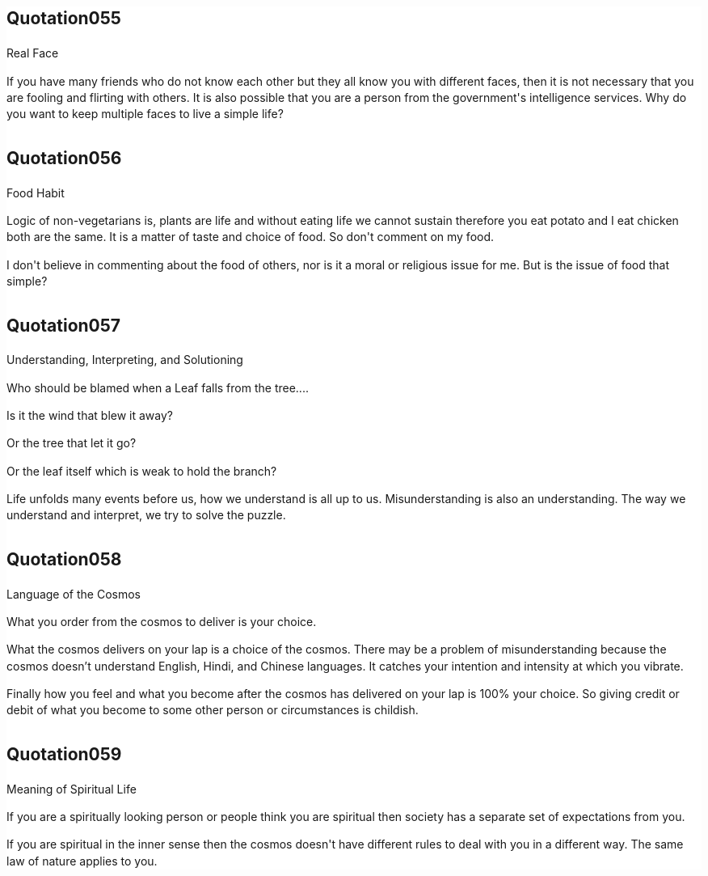 ## Quotation055        
Real Face     
     
If you have many friends who do not know each other but they all know you with different faces, then it is not necessary that you are fooling and flirting with others. It is also possible that you are a person from the government's intelligence services. Why do you want to keep multiple faces to live a simple life?     
     
     
     
## Quotation056       
Food Habit     

Logic of non-vegetarians is, plants are life and without eating life we cannot sustain therefore you eat potato and I eat chicken both are the same. It is a matter of taste and choice of food. So don't comment on my food.     
     
I don't believe in commenting about the food of others, nor is it a moral or religious issue for me. But is the issue of food that simple?     
     
## Quotation057     
Understanding, Interpreting, and Solutioning
     
Who should be blamed when a Leaf falls from the tree....     
     
Is it the wind that blew it away?     
     
Or the tree that let it go?     
     
Or the leaf itself which is weak to hold the branch?     
     
Life unfolds many events before us, how we understand is all up to us. Misunderstanding is also an understanding. The way we understand and interpret, we try to solve the puzzle.     
     
     
## Quotation058        
Language of the Cosmos     
     
What you order from the cosmos to deliver is your choice.     
     
What the cosmos delivers on your lap is a choice of the cosmos. There may be a problem of misunderstanding because the cosmos doesn’t understand English, Hindi, and Chinese languages. It catches your intention and intensity at which you vibrate.     
     
Finally how you feel and what you become after the cosmos has delivered on your lap is 100% your choice. So giving credit or debit of what you become to some other person or circumstances is childish.     
     
## Quotation059        
Meaning of Spiritual Life     
     
If you are a spiritually looking person or people think you are spiritual then society has a separate set of expectations from you.     
     
If you are spiritual in the inner sense then the cosmos doesn't have different rules to deal with you in a different way. The same law of nature applies to you.     
     